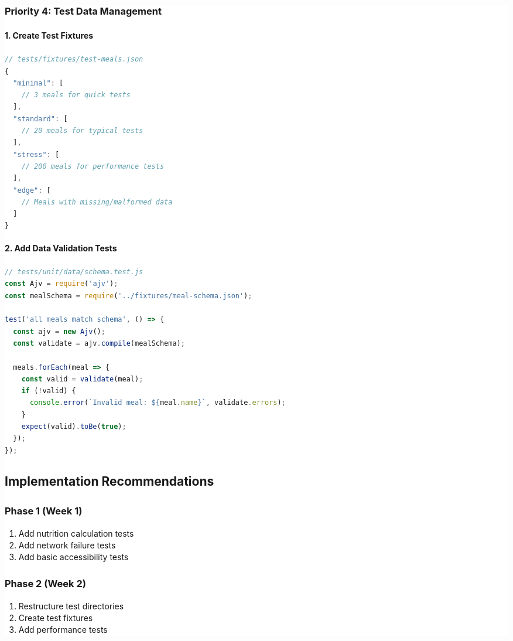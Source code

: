 ### Priority 4: Test Data Management

#### 1. Create Test Fixtures
```javascript
// tests/fixtures/test-meals.json
{
  "minimal": [
    // 3 meals for quick tests
  ],
  "standard": [
    // 20 meals for typical tests
  ],
  "stress": [
    // 200 meals for performance tests
  ],
  "edge": [
    // Meals with missing/malformed data
  ]
}
```

#### 2. Add Data Validation Tests
```javascript
// tests/unit/data/schema.test.js
const Ajv = require('ajv');
const mealSchema = require('../fixtures/meal-schema.json');

test('all meals match schema', () => {
  const ajv = new Ajv();
  const validate = ajv.compile(mealSchema);

  meals.forEach(meal => {
    const valid = validate(meal);
    if (!valid) {
      console.error(`Invalid meal: ${meal.name}`, validate.errors);
    }
    expect(valid).toBe(true);
  });
});
```

## Implementation Recommendations

### Phase 1 (Week 1)
1. Add nutrition calculation tests
2. Add network failure tests
3. Add basic accessibility tests

### Phase 2 (Week 2)
1. Restructure test directories
2. Create test fixtures
3. Add performance tests
